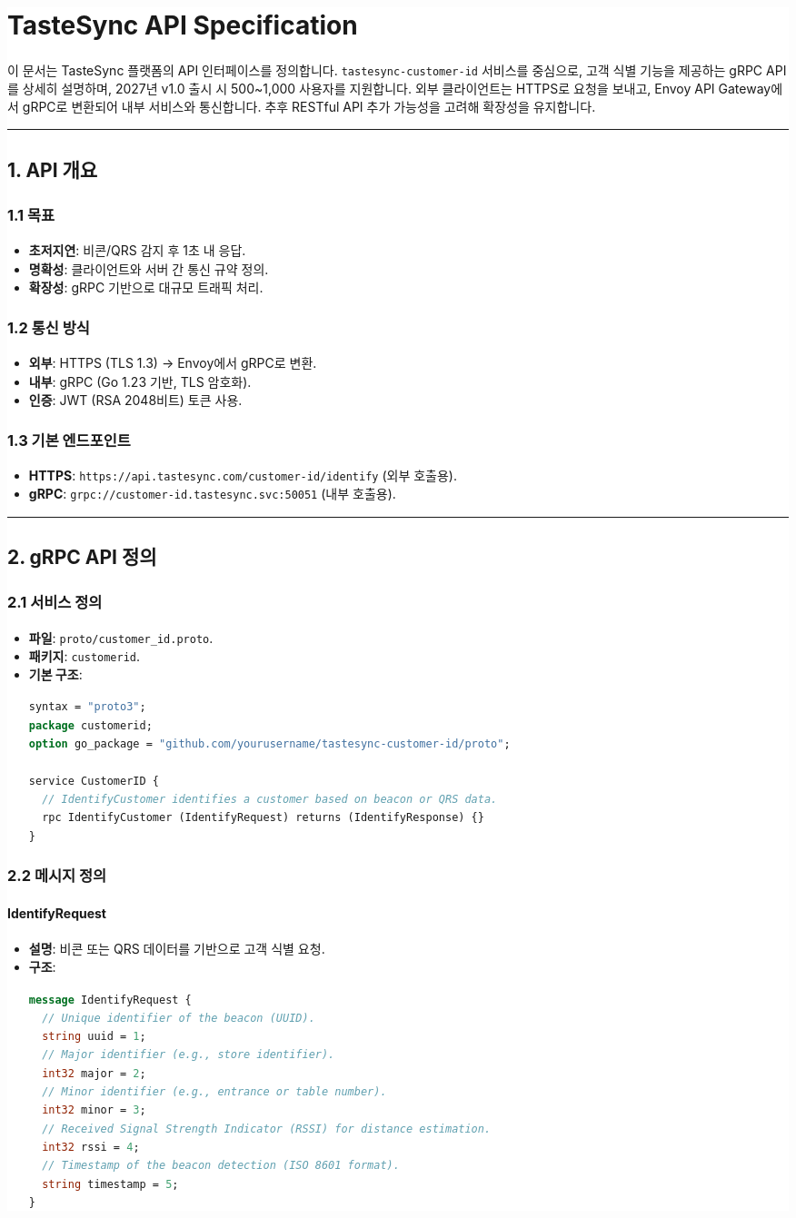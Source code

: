 # TasteSync API Specification

이 문서는 TasteSync 플랫폼의 API 인터페이스를 정의합니다. `tastesync-customer-id` 서비스를 중심으로, 고객 식별 기능을 제공하는 gRPC API를 상세히 설명하며, 2027년 v1.0 출시 시 500~1,000 사용자를 지원합니다. 외부 클라이언트는 HTTPS로 요청을 보내고, Envoy API Gateway에서 gRPC로 변환되어 내부 서비스와 통신합니다. 추후 RESTful API 추가 가능성을 고려해 확장성을 유지합니다.

---

## 1. API 개요

### 1.1 목표
- **초저지연**: 비콘/QRS 감지 후 1초 내 응답.
- **명확성**: 클라이언트와 서버 간 통신 규약 정의.
- **확장성**: gRPC 기반으로 대규모 트래픽 처리.

### 1.2 통신 방식
- **외부**: HTTPS (TLS 1.3) → Envoy에서 gRPC로 변환.
- **내부**: gRPC (Go 1.23 기반, TLS 암호화).
- **인증**: JWT (RSA 2048비트) 토큰 사용.

### 1.3 기본 엔드포인트
- **HTTPS**: `https://api.tastesync.com/customer-id/identify` (외부 호출용).
- **gRPC**: `grpc://customer-id.tastesync.svc:50051` (내부 호출용).

---

## 2. gRPC API 정의

### 2.1 서비스 정의
- **파일**: `proto/customer_id.proto`.
- **패키지**: `customerid`.
- **기본 구조**:
  ```proto
  syntax = "proto3";
  package customerid;
  option go_package = "github.com/yourusername/tastesync-customer-id/proto";

  service CustomerID {
    // IdentifyCustomer identifies a customer based on beacon or QRS data.
    rpc IdentifyCustomer (IdentifyRequest) returns (IdentifyResponse) {}
  }
  ```

### 2.2 메시지 정의

#### IdentifyRequest
- **설명**: 비콘 또는 QRS 데이터를 기반으로 고객 식별 요청.
- **구조**:
  ```proto
  message IdentifyRequest {
    // Unique identifier of the beacon (UUID).
    string uuid = 1;
    // Major identifier (e.g., store identifier).
    int32 major = 2;
    // Minor identifier (e.g., entrance or table number).
    int32 minor = 3;
    // Received Signal Strength Indicator (RSSI) for distance estimation.
    int32 rssi = 4;
    // Timestamp of the beacon detection (ISO 8601 format).
    string timestamp = 5;
  }
  ```